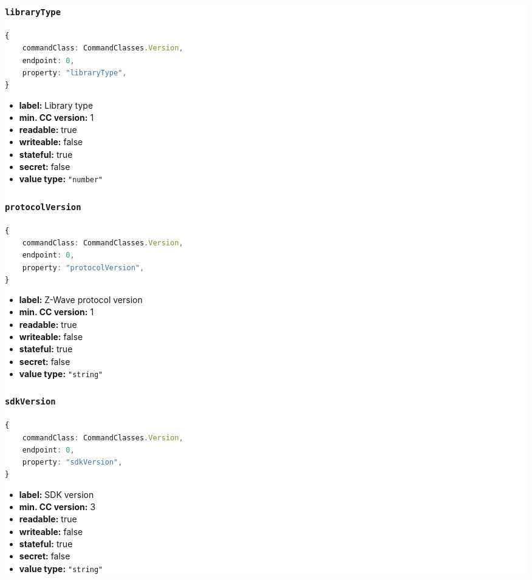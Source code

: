 ### `libraryType`

```ts
{
	commandClass: CommandClasses.Version,
	endpoint: 0,
	property: "libraryType",
}
```

- **label:** Library type
- **min. CC version:** 1
- **readable:** true
- **writeable:** false
- **stateful:** true
- **secret:** false
- **value type:** `"number"`

### `protocolVersion`

```ts
{
	commandClass: CommandClasses.Version,
	endpoint: 0,
	property: "protocolVersion",
}
```

- **label:** Z-Wave protocol version
- **min. CC version:** 1
- **readable:** true
- **writeable:** false
- **stateful:** true
- **secret:** false
- **value type:** `"string"`

### `sdkVersion`

```ts
{
	commandClass: CommandClasses.Version,
	endpoint: 0,
	property: "sdkVersion",
}
```

- **label:** SDK version
- **min. CC version:** 3
- **readable:** true
- **writeable:** false
- **stateful:** true
- **secret:** false
- **value type:** `"string"`
